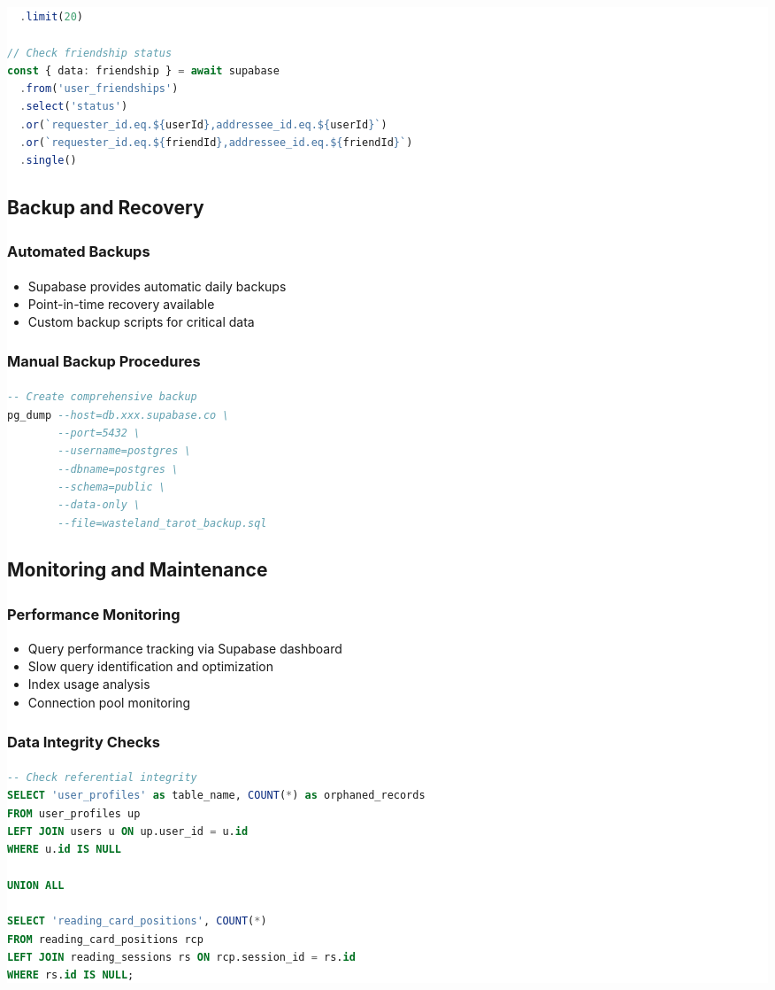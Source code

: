 ```typescript
  .limit(20)

// Check friendship status
const { data: friendship } = await supabase
  .from('user_friendships')
  .select('status')
  .or(`requester_id.eq.${userId},addressee_id.eq.${userId}`)
  .or(`requester_id.eq.${friendId},addressee_id.eq.${friendId}`)
  .single()
```

## Backup and Recovery

### Automated Backups
- Supabase provides automatic daily backups
- Point-in-time recovery available
- Custom backup scripts for critical data

### Manual Backup Procedures
```sql
-- Create comprehensive backup
pg_dump --host=db.xxx.supabase.co \
        --port=5432 \
        --username=postgres \
        --dbname=postgres \
        --schema=public \
        --data-only \
        --file=wasteland_tarot_backup.sql
```

## Monitoring and Maintenance

### Performance Monitoring
- Query performance tracking via Supabase dashboard
- Slow query identification and optimization
- Index usage analysis
- Connection pool monitoring

### Data Integrity Checks
```sql
-- Check referential integrity
SELECT 'user_profiles' as table_name, COUNT(*) as orphaned_records
FROM user_profiles up
LEFT JOIN users u ON up.user_id = u.id
WHERE u.id IS NULL

UNION ALL

SELECT 'reading_card_positions', COUNT(*)
FROM reading_card_positions rcp
LEFT JOIN reading_sessions rs ON rcp.session_id = rs.id
WHERE rs.id IS NULL;
```
